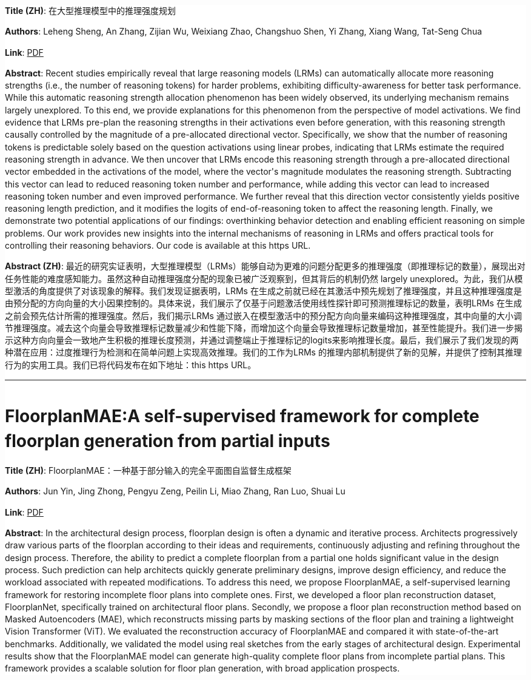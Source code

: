 **Title (ZH)**: 在大型推理模型中的推理强度规划 

**Authors**: Leheng Sheng, An Zhang, Zijian Wu, Weixiang Zhao, Changshuo Shen, Yi Zhang, Xiang Wang, Tat-Seng Chua  

**Link**: [PDF](https://arxiv.org/pdf/2506.08390)  

**Abstract**: Recent studies empirically reveal that large reasoning models (LRMs) can automatically allocate more reasoning strengths (i.e., the number of reasoning tokens) for harder problems, exhibiting difficulty-awareness for better task performance. While this automatic reasoning strength allocation phenomenon has been widely observed, its underlying mechanism remains largely unexplored. To this end, we provide explanations for this phenomenon from the perspective of model activations. We find evidence that LRMs pre-plan the reasoning strengths in their activations even before generation, with this reasoning strength causally controlled by the magnitude of a pre-allocated directional vector. Specifically, we show that the number of reasoning tokens is predictable solely based on the question activations using linear probes, indicating that LRMs estimate the required reasoning strength in advance. We then uncover that LRMs encode this reasoning strength through a pre-allocated directional vector embedded in the activations of the model, where the vector's magnitude modulates the reasoning strength. Subtracting this vector can lead to reduced reasoning token number and performance, while adding this vector can lead to increased reasoning token number and even improved performance. We further reveal that this direction vector consistently yields positive reasoning length prediction, and it modifies the logits of end-of-reasoning token </think> to affect the reasoning length. Finally, we demonstrate two potential applications of our findings: overthinking behavior detection and enabling efficient reasoning on simple problems. Our work provides new insights into the internal mechanisms of reasoning in LRMs and offers practical tools for controlling their reasoning behaviors. Our code is available at this https URL. 

**Abstract (ZH)**: 最近的研究实证表明，大型推理模型（LRMs）能够自动为更难的问题分配更多的推理强度（即推理标记的数量），展现出对任务性能的难度感知能力。虽然这种自动推理强度分配的现象已被广泛观察到，但其背后的机制仍然 largely unexplored。为此，我们从模型激活的角度提供了对该现象的解释。我们发现证据表明，LRMs 在生成之前就已经在其激活中预先规划了推理强度，并且这种推理强度是由预分配的方向向量的大小因果控制的。具体来说，我们展示了仅基于问题激活使用线性探针即可预测推理标记的数量，表明LRMs 在生成之前会预先估计所需的推理强度。然后，我们揭示LRMs 通过嵌入在模型激活中的预分配方向向量来编码这种推理强度，其中向量的大小调节推理强度。减去这个向量会导致推理标记数量减少和性能下降，而增加这个向量会导致推理标记数量增加，甚至性能提升。我们进一步揭示这种方向向量会一致地产生积极的推理长度预测，并通过调整端止于推理标记</think>的logits来影响推理长度。最后，我们展示了我们发现的两种潜在应用：过度推理行为检测和在简单问题上实现高效推理。我们的工作为LRMs 的推理内部机制提供了新的见解，并提供了控制其推理行为的实用工具。我们已将代码发布在如下地址：this https URL。 

---
# FloorplanMAE:A self-supervised framework for complete floorplan generation from partial inputs 

**Title (ZH)**: FloorplanMAE：一种基于部分输入的完全平面图自监督生成框架 

**Authors**: Jun Yin, Jing Zhong, Pengyu Zeng, Peilin Li, Miao Zhang, Ran Luo, Shuai Lu  

**Link**: [PDF](https://arxiv.org/pdf/2506.08363)  

**Abstract**: In the architectural design process, floorplan design is often a dynamic and iterative process. Architects progressively draw various parts of the floorplan according to their ideas and requirements, continuously adjusting and refining throughout the design process. Therefore, the ability to predict a complete floorplan from a partial one holds significant value in the design process. Such prediction can help architects quickly generate preliminary designs, improve design efficiency, and reduce the workload associated with repeated modifications. To address this need, we propose FloorplanMAE, a self-supervised learning framework for restoring incomplete floor plans into complete ones. First, we developed a floor plan reconstruction dataset, FloorplanNet, specifically trained on architectural floor plans. Secondly, we propose a floor plan reconstruction method based on Masked Autoencoders (MAE), which reconstructs missing parts by masking sections of the floor plan and training a lightweight Vision Transformer (ViT). We evaluated the reconstruction accuracy of FloorplanMAE and compared it with state-of-the-art benchmarks. Additionally, we validated the model using real sketches from the early stages of architectural design. Experimental results show that the FloorplanMAE model can generate high-quality complete floor plans from incomplete partial plans. This framework provides a scalable solution for floor plan generation, with broad application prospects. 
